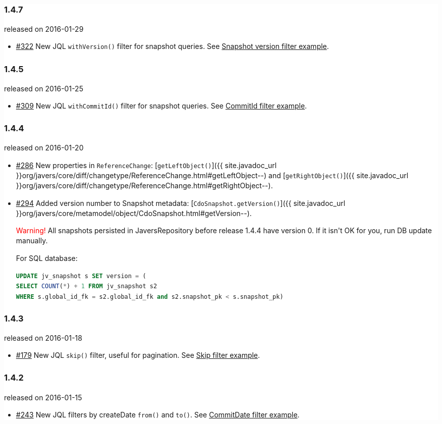 ### 1.4.7
released on 2016-01-29 <br/>

* [#322](https://github.com/javers/javers/issues/322)
New JQL `withVersion()` filter for snapshot queries.
See [Snapshot version filter example](/documentation/jql-examples#version-filter).


### 1.4.5
released on 2016-01-25 <br/>

* [#309](https://github.com/javers/javers/issues/309)
New JQL `withCommitId()` filter for snapshot queries.
See [CommitId filter example](/documentation/jql-examples#commit-id-filter).

### 1.4.4
released on 2016-01-20 <br/>

* [#286](https://github.com/javers/javers/issues/286)
  New properties in `ReferenceChange`:
  [`getLeftObject()`]({{ site.javadoc_url }}org/javers/core/diff/changetype/ReferenceChange.html#getLeftObject--)
  and
  [`getRightObject()`]({{ site.javadoc_url }}org/javers/core/diff/changetype/ReferenceChange.html#getRightObject--).

* [#294](https://github.com/javers/javers/pull/294)
  Added version number to Snapshot metadata:
  [`CdoSnapshot.getVersion()`]({{ site.javadoc_url }}org/javers/core/metamodel/object/CdoSnapshot.html#getVersion--).

  <font color="red">Warning!</font>
  All snapshots persisted in JaversRepository before release  1.4.4 have version 0.
  If it isn't OK for you, run DB update manually.

  For SQL database:

  ```sql
  UPDATE jv_snapshot s SET version = (
  SELECT COUNT(*) + 1 FROM jv_snapshot s2
  WHERE s.global_id_fk = s2.global_id_fk and s2.snapshot_pk < s.snapshot_pk)
  ```

### 1.4.3
released on 2016-01-18 <br/>

* [#179](https://github.com/javers/javers/issues/179)
New JQL `skip()` filter, useful for pagination.
See [Skip filter example](/documentation/jql-examples#skip-filter).

### 1.4.2
released on 2016-01-15 <br/>

* [#243](https://github.com/javers/javers/issues/243) New JQL filters by createDate `from()` and `to()`.
  See [CommitDate filter example](/documentation/jql-examples#commit-date-filter).
